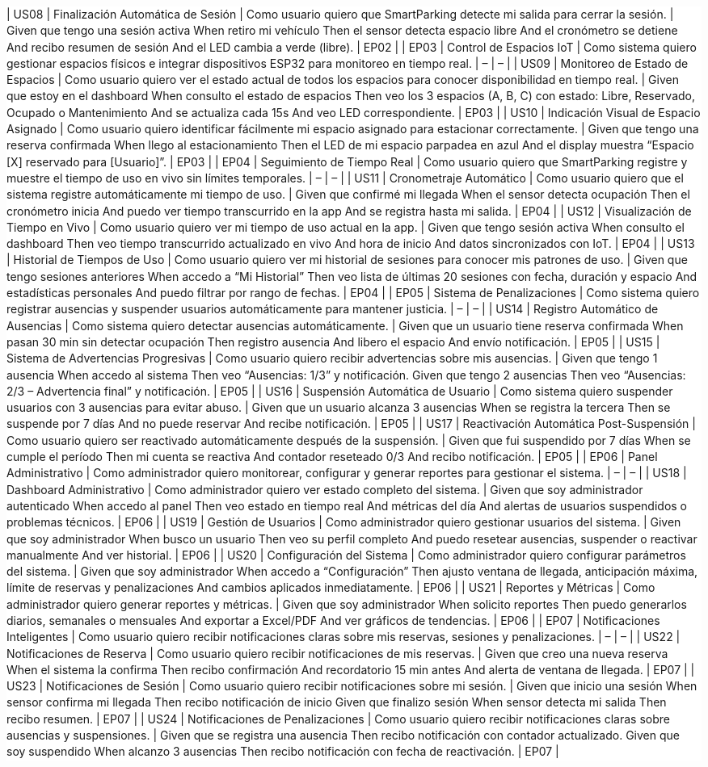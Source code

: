 | US08 | Finalización Automática de Sesión | Como usuario quiero que SmartParking detecte mi salida para cerrar la sesión. | Given que tengo una sesión activa When retiro mi vehículo Then el sensor detecta espacio libre And el cronómetro se detiene And recibo resumen de sesión And el LED cambia a verde (libre). | EP02 |
| EP03 | Control de Espacios IoT | Como sistema quiero gestionar espacios físicos e integrar dispositivos ESP32 para monitoreo en tiempo real. | – | – |
| US09 | Monitoreo de Estado de Espacios | Como usuario quiero ver el estado actual de todos los espacios para conocer disponibilidad en tiempo real. | Given que estoy en el dashboard When consulto el estado de espacios Then veo los 3 espacios (A, B, C) con estado: Libre, Reservado, Ocupado o Mantenimiento And se actualiza cada 15s And veo LED correspondiente. | EP03 |
| US10 | Indicación Visual de Espacio Asignado | Como usuario quiero identificar fácilmente mi espacio asignado para estacionar correctamente. | Given que tengo una reserva confirmada When llego al estacionamiento Then el LED de mi espacio parpadea en azul And el display muestra “Espacio [X] reservado para [Usuario]”. | EP03 |
| EP04 | Seguimiento de Tiempo Real | Como usuario quiero que SmartParking registre y muestre el tiempo de uso en vivo sin límites temporales. | – | – |
| US11 | Cronometraje Automático | Como usuario quiero que el sistema registre automáticamente mi tiempo de uso. | Given que confirmé mi llegada When el sensor detecta ocupación Then el cronómetro inicia And puedo ver tiempo transcurrido en la app And se registra hasta mi salida. | EP04 |
| US12 | Visualización de Tiempo en Vivo | Como usuario quiero ver mi tiempo de uso actual en la app. | Given que tengo sesión activa When consulto el dashboard Then veo tiempo transcurrido actualizado en vivo And hora de inicio And datos sincronizados con IoT. | EP04 |
| US13 | Historial de Tiempos de Uso | Como usuario quiero ver mi historial de sesiones para conocer mis patrones de uso. | Given que tengo sesiones anteriores When accedo a “Mi Historial” Then veo lista de últimas 20 sesiones con fecha, duración y espacio And estadísticas personales And puedo filtrar por rango de fechas. | EP04 |
| EP05 | Sistema de Penalizaciones | Como sistema quiero registrar ausencias y suspender usuarios automáticamente para mantener justicia. | – | – |
| US14 | Registro Automático de Ausencias | Como sistema quiero detectar ausencias automáticamente. | Given que un usuario tiene reserva confirmada When pasan 30 min sin detectar ocupación Then registro ausencia And libero el espacio And envío notificación. | EP05 |
| US15 | Sistema de Advertencias Progresivas | Como usuario quiero recibir advertencias sobre mis ausencias. | Given que tengo 1 ausencia When accedo al sistema Then veo “Ausencias: 1/3” y notificación. Given que tengo 2 ausencias Then veo “Ausencias: 2/3 – Advertencia final” y notificación. | EP05 |
| US16 | Suspensión Automática de Usuario | Como sistema quiero suspender usuarios con 3 ausencias para evitar abuso. | Given que un usuario alcanza 3 ausencias When se registra la tercera Then se suspende por 7 días And no puede reservar And recibe notificación. | EP05 |
| US17 | Reactivación Automática Post-Suspensión | Como usuario quiero ser reactivado automáticamente después de la suspensión. | Given que fui suspendido por 7 días When se cumple el período Then mi cuenta se reactiva And contador reseteado 0/3 And recibo notificación. | EP05 |
| EP06 | Panel Administrativo | Como administrador quiero monitorear, configurar y generar reportes para gestionar el sistema. | – | – |
| US18 | Dashboard Administrativo | Como administrador quiero ver estado completo del sistema. | Given que soy administrador autenticado When accedo al panel Then veo estado en tiempo real And métricas del día And alertas de usuarios suspendidos o problemas técnicos. | EP06 |
| US19 | Gestión de Usuarios | Como administrador quiero gestionar usuarios del sistema. | Given que soy administrador When busco un usuario Then veo su perfil completo And puedo resetear ausencias, suspender o reactivar manualmente And ver historial. | EP06 |
| US20 | Configuración del Sistema | Como administrador quiero configurar parámetros del sistema. | Given que soy administrador When accedo a “Configuración” Then ajusto ventana de llegada, anticipación máxima, límite de reservas y penalizaciones And cambios aplicados inmediatamente. | EP06 |
| US21 | Reportes y Métricas | Como administrador quiero generar reportes y métricas. | Given que soy administrador When solicito reportes Then puedo generarlos diarios, semanales o mensuales And exportar a Excel/PDF And ver gráficos de tendencias. | EP06 |
| EP07 | Notificaciones Inteligentes | Como usuario quiero recibir notificaciones claras sobre mis reservas, sesiones y penalizaciones. | – | – |
| US22 | Notificaciones de Reserva | Como usuario quiero recibir notificaciones de mis reservas. | Given que creo una nueva reserva When el sistema la confirma Then recibo confirmación And recordatorio 15 min antes And alerta de ventana de llegada. | EP07 |
| US23 | Notificaciones de Sesión | Como usuario quiero recibir notificaciones sobre mi sesión. | Given que inicio una sesión When sensor confirma mi llegada Then recibo notificación de inicio Given que finalizo sesión When sensor detecta mi salida Then recibo resumen. | EP07 |
| US24 | Notificaciones de Penalizaciones | Como usuario quiero recibir notificaciones claras sobre ausencias y suspensiones. | Given que se registra una ausencia Then recibo notificación con contador actualizado. Given que soy suspendido When alcanzo 3 ausencias Then recibo notificación con fecha de reactivación. | EP07 |